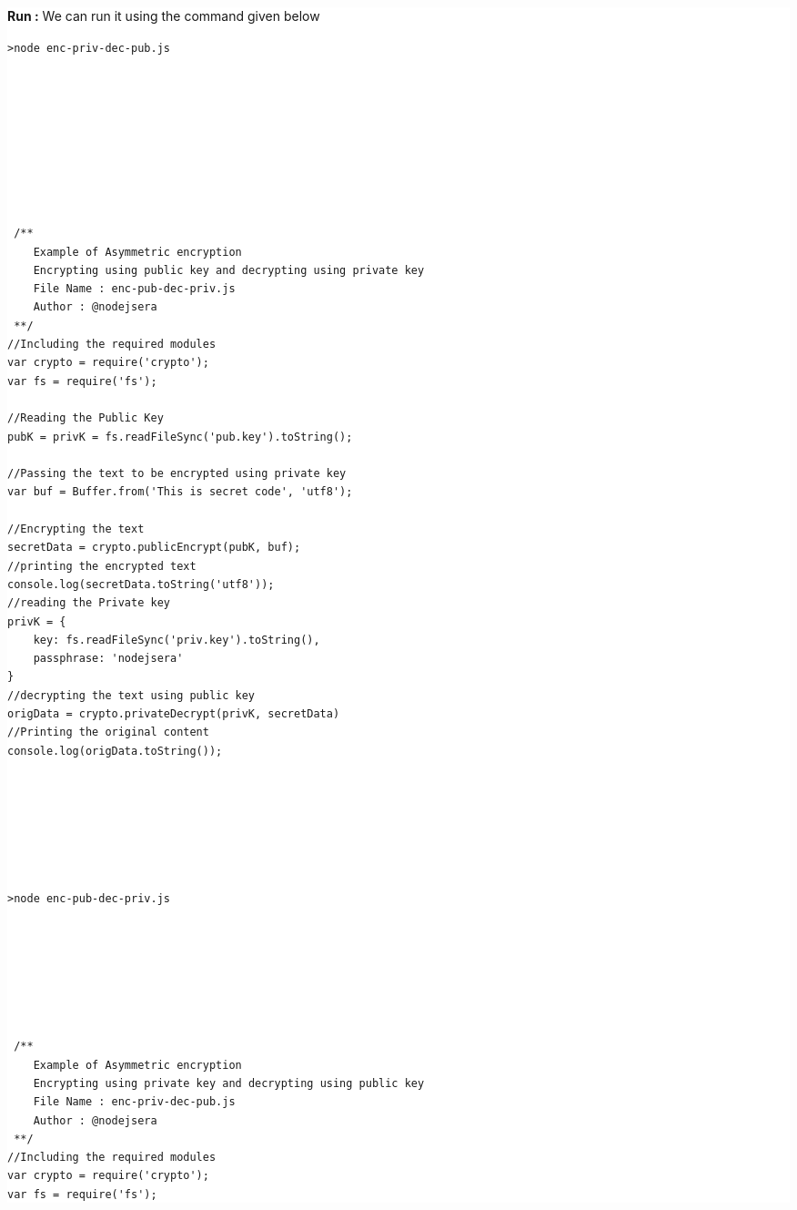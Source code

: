     										

  
**Run :** We can run it using the command given below  

    
        											
    >node enc-priv-dec-pub.js
    											
    										

  


    
    
    											
     /** 
        Example of Asymmetric encryption
        Encrypting using public key and decrypting using private key
        File Name : enc-pub-dec-priv.js
        Author : @nodejsera
     **/
    //Including the required modules
    var crypto = require('crypto');
    var fs = require('fs');
    
    //Reading the Public Key
    pubK = privK = fs.readFileSync('pub.key').toString();
    
    //Passing the text to be encrypted using private key
    var buf = Buffer.from('This is secret code', 'utf8');
    
    //Encrypting the text
    secretData = crypto.publicEncrypt(pubK, buf);
    //printing the encrypted text
    console.log(secretData.toString('utf8'));
    //reading the Private key
    privK = {
        key: fs.readFileSync('priv.key').toString(),
        passphrase: 'nodejsera'
    }
    //decrypting the text using public key
    origData = crypto.privateDecrypt(privK, secretData)
    //Printing the original content
    console.log(origData.toString());
    											
    										


    
    
    											
    >node enc-pub-dec-priv.js
    											
    										


    
    
    											
     /** 
        Example of Asymmetric encryption
        Encrypting using private key and decrypting using public key
        File Name : enc-priv-dec-pub.js
        Author : @nodejsera
     **/
    //Including the required modules
    var crypto = require('crypto');
    var fs = require('fs');
    